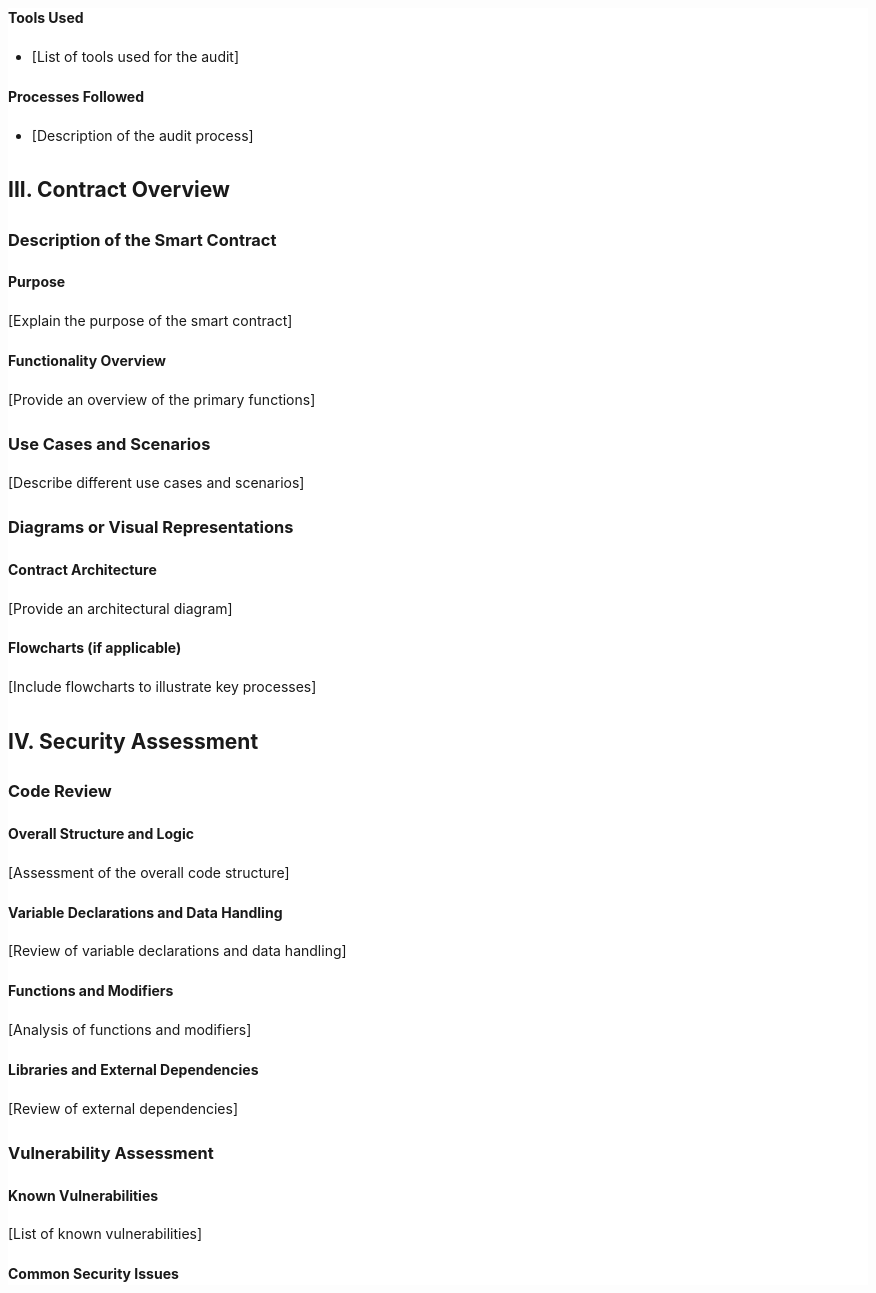 #### Tools Used
- [List of tools used for the audit]

#### Processes Followed
- [Description of the audit process]

## III. Contract Overview

### Description of the Smart Contract

#### Purpose
[Explain the purpose of the smart contract]

#### Functionality Overview
[Provide an overview of the primary functions]

### Use Cases and Scenarios
[Describe different use cases and scenarios]

### Diagrams or Visual Representations

#### Contract Architecture
[Provide an architectural diagram]

#### Flowcharts (if applicable)
[Include flowcharts to illustrate key processes]

## IV. Security Assessment

### Code Review

#### Overall Structure and Logic
[Assessment of the overall code structure]

#### Variable Declarations and Data Handling
[Review of variable declarations and data handling]

#### Functions and Modifiers
[Analysis of functions and modifiers]

#### Libraries and External Dependencies
[Review of external dependencies]

### Vulnerability Assessment

#### Known Vulnerabilities
[List of known vulnerabilities]

#### Common Security Issues
